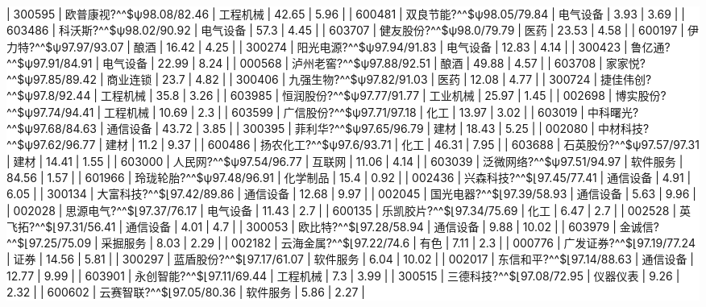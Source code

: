 | 300595 | 欧普康视?^^$ψ98.08/82.46 |  工程机械  |  42.65  |  5.96 |
| 600481 | 双良节能?^^$ψ98.05/79.84 |  电气设备  |   3.93  |  3.69 |
| 603486 |  科沃斯?^^$ψ98.02/90.92  |  电气设备  |   57.3  |  4.45 |
| 603707 | 健友股份?^^$ψ98.0/79.79  |    医药    |  23.53  |  4.58 |
| 600197 |  伊力特?^^$ψ97.97/93.07  |    酿酒    |  16.42  |  4.25 |
| 300274 | 阳光电源?^^$ψ97.94/91.83 |  电气设备  |  12.83  |  4.14 |
| 300423 |  鲁亿通?^^$ψ97.91/84.91  |  电气设备  |  22.99  |  8.24 |
| 000568 | 泸州老窖?^^$ψ97.88/92.51 |    酿酒    |  49.88  |  4.57 |
| 603708 |  家家悦?^^$ψ97.85/89.42  |  商业连锁  |   23.7  |  4.82 |
| 300406 | 九强生物?^^$ψ97.82/91.03 |    医药    |  12.08  |  4.77 |
| 300724 | 捷佳伟创?^^$ψ97.8/92.44  |  工程机械  |   35.8  |  3.26 |
| 603985 | 恒润股份?^^$ψ97.77/91.77 |  工业机械  |  25.97  |  1.45 |
| 002698 | 博实股份?^^$ψ97.74/94.41 |  工程机械  |  10.69  |  2.3  |
| 603599 | 广信股份?^^$ψ97.71/97.18 |    化工    |  13.97  |  3.02 |
| 603019 | 中科曙光?^^$ψ97.68/84.63 |  通信设备  |  43.72  |  3.85 |
| 300395 |  菲利华?^^$ψ97.65/96.79  |    建材    |  18.43  |  5.25 |
| 002080 | 中材科技?^^$ψ97.62/96.77 |    建材    |   11.2  |  9.37 |
| 600486 | 扬农化工?^^$ψ97.6/93.71  |    化工    |  46.31  |  7.95 |
| 603688 | 石英股份?^^$ψ97.57/97.31 |    建材    |  14.41  |  1.55 |
| 603000 |  人民网?^^$ψ97.54/96.77  |   互联网   |  11.06  |  4.14 |
| 603039 | 泛微网络?^^$ψ97.51/94.97 |  软件服务  |  84.56  |  1.57 |
| 601966 | 玲珑轮胎?^^$ψ97.48/96.91 |  化学制品  |   15.4  |  0.92 |
| 002436 | 兴森科技?^^$⌊97.45/77.41 |  通信设备  |   4.91  |  6.05 |
| 300134 | 大富科技?^^$⌊97.42/89.86 |  通信设备  |  12.68  |  9.97 |
| 002045 | 国光电器?^^$⌊97.39/58.93 |  通信设备  |   5.63  |  9.96 |
| 002028 | 思源电气?^^$⌊97.37/76.17 |  电气设备  |  11.43  |  2.7  |
| 600135 | 乐凯胶片?^^$⌊97.34/75.69 |    化工    |   6.47  |  2.7  |
| 002528 |  英飞拓?^^$⌊97.31/56.41  |  通信设备  |   4.01  |  4.7  |
| 300053 |  欧比特?^^$⌊97.28/58.94  |  通信设备  |   9.88  | 10.02 |
| 603979 |  金诚信?^^$⌊97.25/75.09  |  采掘服务  |   8.03  |  2.29 |
| 002182 | 云海金属?^^$⌊97.22/74.6  |    有色    |   7.11  |  2.3  |
| 000776 | 广发证券?^^$⌊97.19/77.24 |    证券    |  14.56  |  5.81 |
| 300297 | 蓝盾股份?^^$⌊97.17/61.07 |  软件服务  |   6.04  | 10.02 |
| 002017 | 东信和平?^^$⌊97.14/88.63 |  通信设备  |  12.77  |  9.99 |
| 603901 | 永创智能?^^$⌊97.11/69.44 |  工程机械  |   7.3   |  3.99 |
| 300515 | 三德科技?^^$⌊97.08/72.95 |  仪器仪表  |   9.26  |  2.32 |
| 600602 | 云赛智联?^^$⌊97.05/80.36 |  软件服务  |   5.86  |  2.27 |